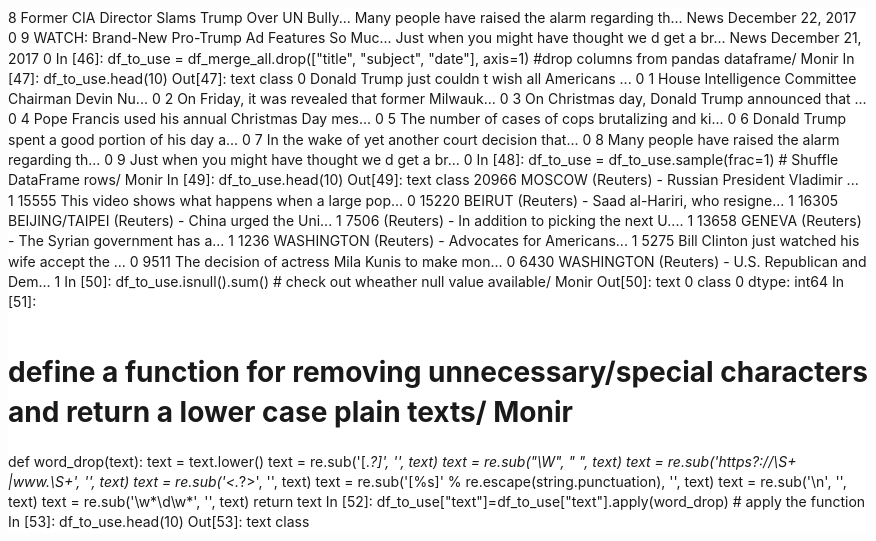 8	Former CIA Director Slams Trump Over UN Bully...	Many people have raised the alarm regarding th...	News	December 22, 2017	0
9	WATCH: Brand-New Pro-Trump Ad Features So Muc...	Just when you might have thought we d get a br...	News	December 21, 2017	0
In [46]:
df_to_use = df_merge_all.drop(["title", "subject", "date"], axis=1) #drop columns from pandas dataframe/ Monir
In [47]:
df_to_use.head(10)
Out[47]:
text	class
0	Donald Trump just couldn t wish all Americans ...	0
1	House Intelligence Committee Chairman Devin Nu...	0
2	On Friday, it was revealed that former Milwauk...	0
3	On Christmas day, Donald Trump announced that ...	0
4	Pope Francis used his annual Christmas Day mes...	0
5	The number of cases of cops brutalizing and ki...	0
6	Donald Trump spent a good portion of his day a...	0
7	In the wake of yet another court decision that...	0
8	Many people have raised the alarm regarding th...	0
9	Just when you might have thought we d get a br...	0
In [48]:
df_to_use = df_to_use.sample(frac=1) # Shuffle DataFrame rows/ Monir
In [49]:
df_to_use.head(10)
Out[49]:
text	class
20966	MOSCOW (Reuters) - Russian President Vladimir ...	1
15555	This video shows what happens when a large pop...	0
15220	BEIRUT (Reuters) - Saad al-Hariri, who resigne...	1
16305	BEIJING/TAIPEI (Reuters) - China urged the Uni...	1
7506	(Reuters) - In addition to picking the next U....	1
13658	GENEVA (Reuters) - The Syrian government has a...	1
1236	WASHINGTON (Reuters) - Advocates for Americans...	1
5275	Bill Clinton just watched his wife accept the ...	0
9511	The decision of actress Mila Kunis to make mon...	0
6430	WASHINGTON (Reuters) - U.S. Republican and Dem...	1
In [50]:
df_to_use.isnull().sum() # check out wheather null value available/ Monir
Out[50]:
text     0
class    0
dtype: int64
In [51]:
# define a function for removing unnecessary/special characters and return a lower case plain texts/ Monir
def word_drop(text):
    text = text.lower()
    text = re.sub('\[.*?\]', '', text)
    text = re.sub("\\W", " ", text)
    text = re.sub('https?://\S+ |www\.\S+', '', text)
    text = re.sub('<.*?>', '', text)
    text = re.sub('[%s]' % re.escape(string.punctuation), '', text)
    text = re.sub('\n', '', text)
    text = re.sub('\w*\d\w*', '', text)
    return text
In [52]:
df_to_use["text"]=df_to_use["text"].apply(word_drop) # apply the function
In [53]:
df_to_use.head(10)
Out[53]:
text	class